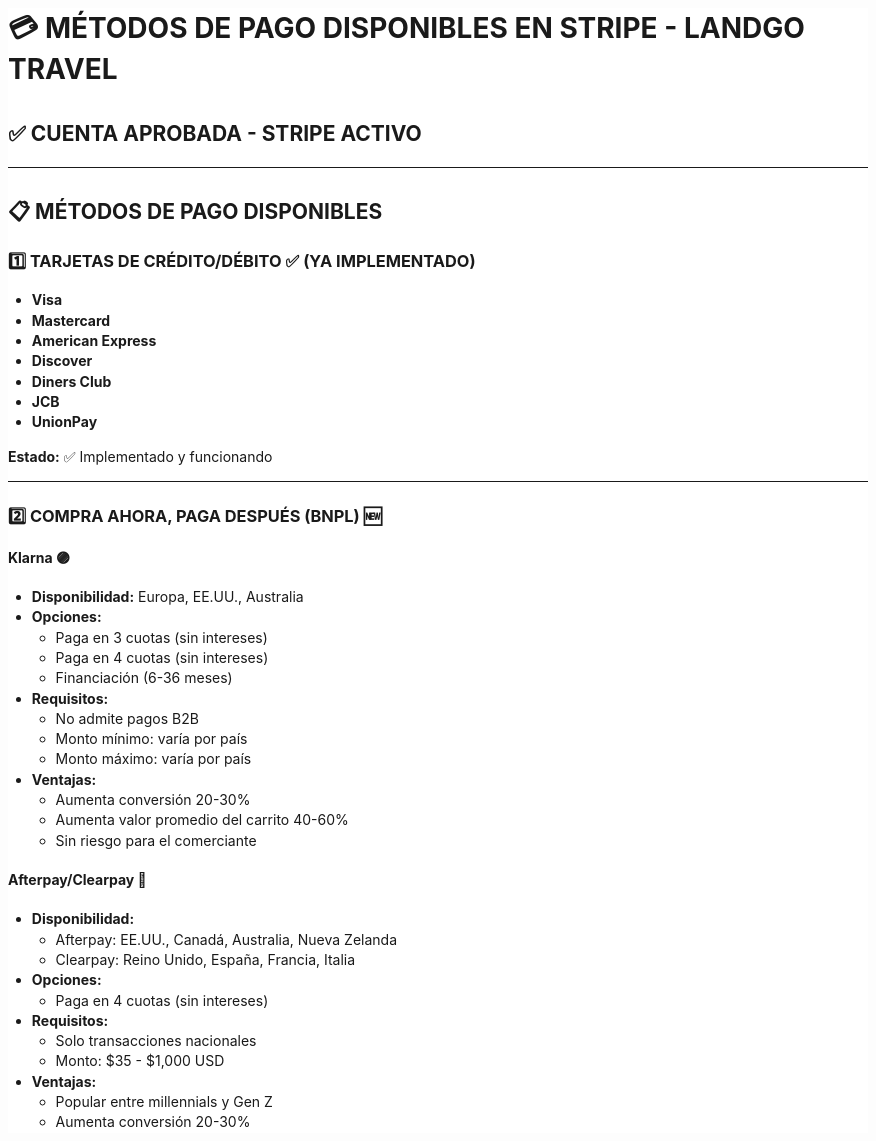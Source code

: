 # 💳 MÉTODOS DE PAGO DISPONIBLES EN STRIPE - LANDGO TRAVEL

## ✅ CUENTA APROBADA - STRIPE ACTIVO

---

## 📋 MÉTODOS DE PAGO DISPONIBLES

### 1️⃣ **TARJETAS DE CRÉDITO/DÉBITO** ✅ (YA IMPLEMENTADO)
- **Visa**
- **Mastercard**
- **American Express**
- **Discover**
- **Diners Club**
- **JCB**
- **UnionPay**

**Estado:** ✅ Implementado y funcionando

---

### 2️⃣ **COMPRA AHORA, PAGA DESPUÉS (BNPL)** 🆕

#### **Klarna** 🟣
- **Disponibilidad:** Europa, EE.UU., Australia
- **Opciones:**
  - Paga en 3 cuotas (sin intereses)
  - Paga en 4 cuotas (sin intereses)
  - Financiación (6-36 meses)
- **Requisitos:**
  - No admite pagos B2B
  - Monto mínimo: varía por país
  - Monto máximo: varía por país
- **Ventajas:**
  - Aumenta conversión 20-30%
  - Aumenta valor promedio del carrito 40-60%
  - Sin riesgo para el comerciante

#### **Afterpay/Clearpay** 💚
- **Disponibilidad:** 
  - Afterpay: EE.UU., Canadá, Australia, Nueva Zelanda
  - Clearpay: Reino Unido, España, Francia, Italia
- **Opciones:**
  - Paga en 4 cuotas (sin intereses)
- **Requisitos:**
  - Solo transacciones nacionales
  - Monto: $35 - $1,000 USD
- **Ventajas:**
  - Popular entre millennials y Gen Z
  - Aumenta conversión 20-30%

